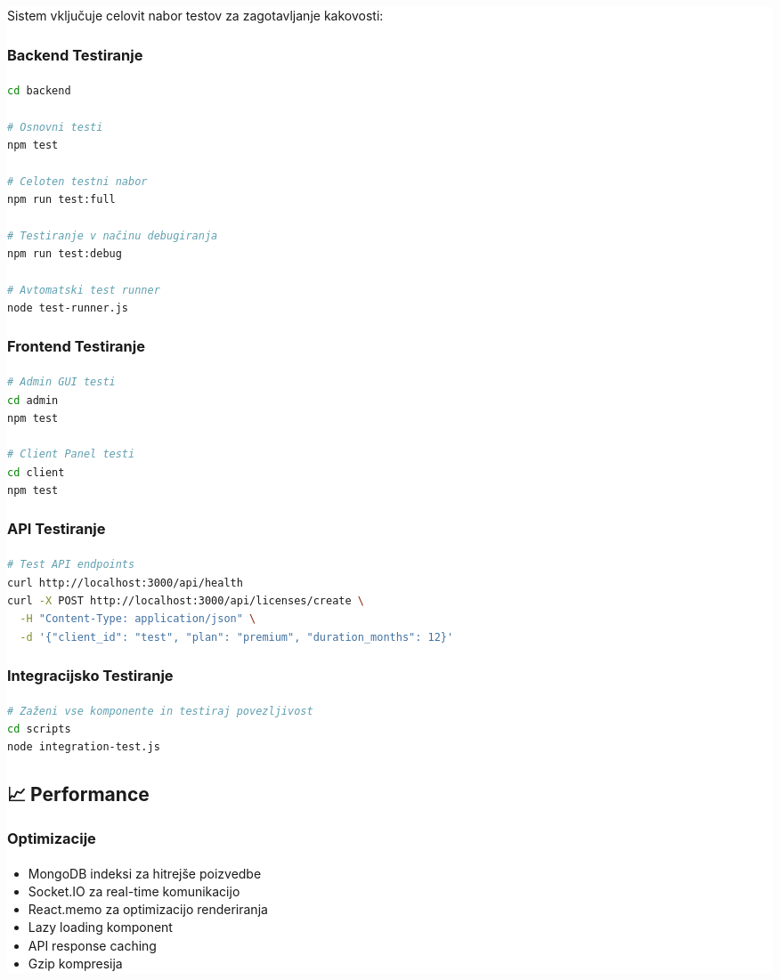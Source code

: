 Sistem vključuje celovit nabor testov za zagotavljanje kakovosti:

### Backend Testiranje
```bash
cd backend

# Osnovni testi
npm test

# Celoten testni nabor
npm run test:full

# Testiranje v načinu debugiranja
npm run test:debug

# Avtomatski test runner
node test-runner.js
```

### Frontend Testiranje
```bash
# Admin GUI testi
cd admin
npm test

# Client Panel testi
cd client
npm test
```

### API Testiranje
```bash
# Test API endpoints
curl http://localhost:3000/api/health
curl -X POST http://localhost:3000/api/licenses/create \
  -H "Content-Type: application/json" \
  -d '{"client_id": "test", "plan": "premium", "duration_months": 12}'
```

### Integracijsko Testiranje
```bash
# Zaženi vse komponente in testiraj povezljivost
cd scripts
node integration-test.js
```

## 📈 Performance

### Optimizacije

- MongoDB indeksi za hitrejše poizvedbe
- Socket.IO za real-time komunikacijo
- React.memo za optimizacijo renderiranja
- Lazy loading komponent
- API response caching
- Gzip kompresija
